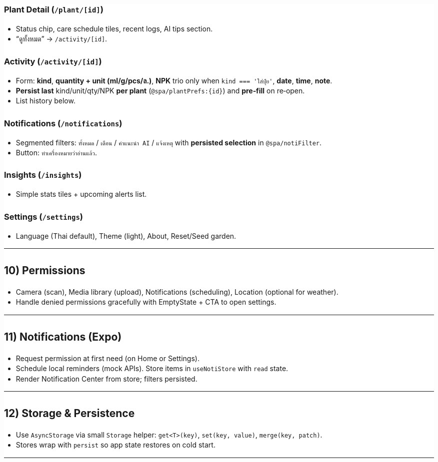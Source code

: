 ### Plant Detail (`/plant/[id]`)

* Status chip, care schedule tiles, recent logs, AI tips section.
* “ดูทั้งหมด” → `/activity/[id]`.

### Activity (`/activity/[id]`)

* Form: **kind**, **quantity + unit (ml/g/pcs/ล.)**, **NPK** trio only when `kind === 'ใส่ปุ๋ย'`, **date**, **time**, **note**.
* **Persist last** kind/unit/qty/NPK **per plant** (`@spa/plantPrefs:{id}`) and **pre‑fill** on re‑open.
* List history below.

### Notifications (`/notifications`)

* Segmented filters: `ทั้งหมด` / `เตือน` / `คำแนะนำ AI` / `แจ้งเหตุ` with **persisted selection** in `@spa/notiFilter`.
* Button: `ทำเครื่องหมายว่าอ่านแล้ว`.

### Insights (`/insights`)

* Simple stats tiles + upcoming alerts list.

### Settings (`/settings`)

* Language (Thai default), Theme (light), About, Reset/Seed garden.

---

## 10) Permissions

* Camera (scan), Media library (upload), Notifications (scheduling), Location (optional for weather).
* Handle denied permissions gracefully with EmptyState + CTA to open settings.

---

## 11) Notifications (Expo)

* Request permission at first need (on Home or Settings).
* Schedule local reminders (mock APIs). Store items in `useNotiStore` with `read` state.
* Render Notification Center from store; filters persisted.

---

## 12) Storage & Persistence

* Use `AsyncStorage` via small `Storage` helper: `get<T>(key)`, `set(key, value)`, `merge(key, patch)`.
* Stores wrap with `persist` so app state restores on cold start.

---
